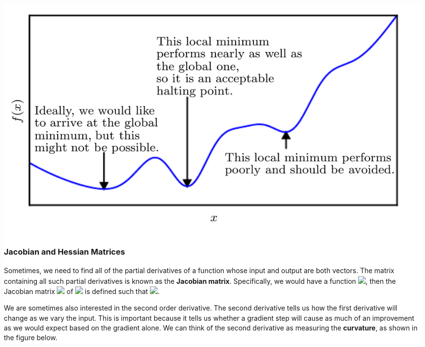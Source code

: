 <img src="/assets/Papers/4/Figure-6.png?raw=true" alt="Figure 3"/>
</p>


### Jacobian and Hessian Matrices

Sometimes, we need to find all of the partial derivatives of a function whose input and output are both vectors. The matrix containing all such partial derivatives is known as the **Jacobian matrix**. Specifically, we would have a function <img src="https://latex.codecogs.com/svg.latex?f: \mathbb{R}^m \rightarrow \mathbb{R}^n" />, then the Jacobian matrix <img src="https://latex.codecogs.com/svg.latex?J \in \mathbb{R}^{n \times m}" /> of <img src="https://latex.codecogs.com/svg.latex?f" /> is defined such that <img src="https://latex.codecogs.com/svg.latex?J_{i,j} = \frac{\partial }{\partial x_j} f(x)_i" />.

We are sometimes also interested in the second order derivative. The second derivative tells us how the first derivative will change as we vary the input. This is important because it tells us whether a gradient step will cause as much of an improvement as we would expect based on the gradient alone. We can think of the second derivative as measuring the **curvature**, as shown in the figure below.

<p align="center">